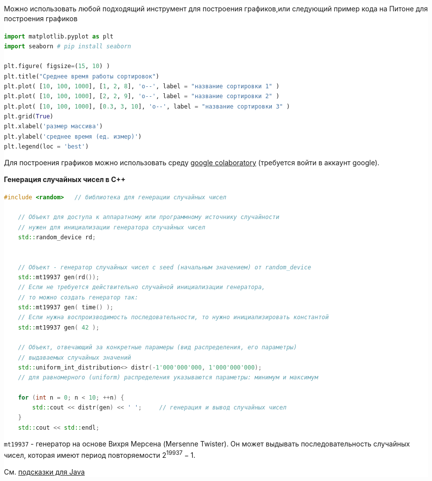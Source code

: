 
Можно использовать любой подходящий инструмент для построения графиков,или следующий пример кода на Питоне для построения графиков
```python
import matplotlib.pyplot as plt
import seaborn # pip install seaborn

plt.figure( figsize=(15, 10) )
plt.title("Среднее время работы сортировок")
plt.plot( [10, 100, 1000], [1, 2, 8], 'o--', label = "название сортировки 1" )
plt.plot( [10, 100, 1000], [2, 2, 9], 'o--', label = "название сортировки 2" )
plt.plot( [10, 100, 1000], [0.3, 3, 10], 'o--', label = "название сортировки 3" )
plt.grid(True)
plt.xlabel('размер массива')
plt.ylabel('среднее время (ед. измер)')
plt.legend(loc = 'best')
```
Для построения графиков можно использовать среду [google colaboratory](https://colab.research.google.com/) (требуется войти в аккаунт google).


**Генерация случайных чисел в C++**
```C++
#include <random>   // библиотека для генерации случайных чисел

    // Объект для доступа к аппаратному или программному источнику случайности
    // нужен для инициализации генератора случайных чисел
    std::random_device rd;


    // Объект - генератор случайных чисел с seed (начальным значением) от random_device
    std::mt19937 gen(rd());
    // Если не требуется действительно случайной инициализации генератора,
    // то можно создать генератор так:
    std::mt19937 gen( time() );
    // Если нужна воспроизводимость последовательности, то нужно инициализировать константой
    std::mt19937 gen( 42 );

    // Объект, отвечающий за конкретные парамеры (вид распределения, его параметры)
    // выдаваемых случайных значений
    std::uniform_int_distribution<> distr(-1'000'000'000, 1'000'000'000);
    // для равномерного (uniform) распределения указываются параметры: минимум и максимум

    for (int n = 0; n < 10; ++n) {
        std::cout << distr(gen) << ' ';     // генерация и вывод случайных чисел
    }
    std::cout << std::endl;
```


`mt19937` - генератор на основе Вихря Мерсена (Mersenne Twister). Он может выдывать последовательность случайных чисел, которая имеют период повторяемости  $2^{19937}-1$.


См. [подсказки для Java](java_hints.md)

